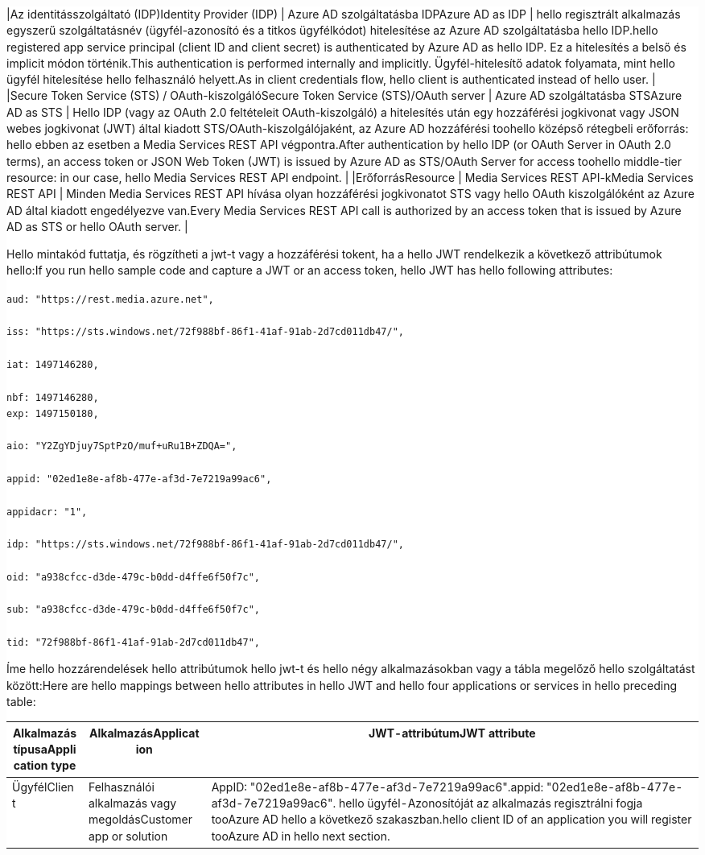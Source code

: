 |<span data-ttu-id="3fce5-146">Az identitásszolgáltató (IDP)</span><span class="sxs-lookup"><span data-stu-id="3fce5-146">Identity Provider (IDP)</span></span> | <span data-ttu-id="3fce5-147">Azure AD szolgáltatásba IDP</span><span class="sxs-lookup"><span data-stu-id="3fce5-147">Azure AD as IDP</span></span> | <span data-ttu-id="3fce5-148">hello regisztrált alkalmazás egyszerű szolgáltatásnév (ügyfél-azonosító és a titkos ügyfélkódot) hitelesítése az Azure AD szolgáltatásba hello IDP.</span><span class="sxs-lookup"><span data-stu-id="3fce5-148">hello registered app service principal (client ID and client secret) is authenticated by Azure AD as hello IDP.</span></span> <span data-ttu-id="3fce5-149">Ez a hitelesítés a belső és implicit módon történik.</span><span class="sxs-lookup"><span data-stu-id="3fce5-149">This authentication is performed internally and implicitly.</span></span> <span data-ttu-id="3fce5-150">Ügyfél-hitelesítő adatok folyamata, mint hello ügyfél hitelesítése hello felhasználó helyett.</span><span class="sxs-lookup"><span data-stu-id="3fce5-150">As in client credentials flow, hello client is authenticated instead of hello user.</span></span> |
|<span data-ttu-id="3fce5-151">Secure Token Service (STS) / OAuth-kiszolgáló</span><span class="sxs-lookup"><span data-stu-id="3fce5-151">Secure Token Service (STS)/OAuth server</span></span> | <span data-ttu-id="3fce5-152">Azure AD szolgáltatásba STS</span><span class="sxs-lookup"><span data-stu-id="3fce5-152">Azure AD as STS</span></span> | <span data-ttu-id="3fce5-153">Hello IDP (vagy az OAuth 2.0 feltételeit OAuth-kiszolgáló) a hitelesítés után egy hozzáférési jogkivonat vagy JSON webes jogkivonat (JWT) által kiadott STS/OAuth-kiszolgálójaként, az Azure AD hozzáférési toohello középső rétegbeli erőforrás: hello ebben az esetben a Media Services REST API végpontra.</span><span class="sxs-lookup"><span data-stu-id="3fce5-153">After authentication by hello IDP (or OAuth Server in OAuth 2.0 terms), an access token or JSON Web Token (JWT) is issued by Azure AD as STS/OAuth Server for access toohello middle-tier resource: in our case, hello Media Services REST API endpoint.</span></span> |
|<span data-ttu-id="3fce5-154">Erőforrás</span><span class="sxs-lookup"><span data-stu-id="3fce5-154">Resource</span></span> | <span data-ttu-id="3fce5-155">Media Services REST API-k</span><span class="sxs-lookup"><span data-stu-id="3fce5-155">Media Services REST API</span></span> | <span data-ttu-id="3fce5-156">Minden Media Services REST API hívása olyan hozzáférési jogkivonatot STS vagy hello OAuth kiszolgálóként az Azure AD által kiadott engedélyezve van.</span><span class="sxs-lookup"><span data-stu-id="3fce5-156">Every Media Services REST API call is authorized by an access token that is issued by Azure AD as STS or hello OAuth server.</span></span> |

<span data-ttu-id="3fce5-157">Hello mintakód futtatja, és rögzítheti a jwt-t vagy a hozzáférési tokent, ha a hello JWT rendelkezik a következő attribútumok hello:</span><span class="sxs-lookup"><span data-stu-id="3fce5-157">If you run hello sample code and capture a JWT or an access token, hello JWT has hello following attributes:</span></span>

    aud: "https://rest.media.azure.net",

    iss: "https://sts.windows.net/72f988bf-86f1-41af-91ab-2d7cd011db47/",

    iat: 1497146280,

    nbf: 1497146280,
    exp: 1497150180,

    aio: "Y2ZgYDjuy7SptPzO/muf+uRu1B+ZDQA=",

    appid: "02ed1e8e-af8b-477e-af3d-7e7219a99ac6",

    appidacr: "1",

    idp: "https://sts.windows.net/72f988bf-86f1-41af-91ab-2d7cd011db47/",

    oid: "a938cfcc-d3de-479c-b0dd-d4ffe6f50f7c",

    sub: "a938cfcc-d3de-479c-b0dd-d4ffe6f50f7c",

    tid: "72f988bf-86f1-41af-91ab-2d7cd011db47",

<span data-ttu-id="3fce5-158">Íme hello hozzárendelések hello attribútumok hello jwt-t és hello négy alkalmazásokban vagy a tábla megelőző hello szolgáltatást között:</span><span class="sxs-lookup"><span data-stu-id="3fce5-158">Here are hello mappings between hello attributes in hello JWT and hello four applications or services in hello preceding table:</span></span>

|<span data-ttu-id="3fce5-159">Alkalmazás típusa</span><span class="sxs-lookup"><span data-stu-id="3fce5-159">Application type</span></span> |<span data-ttu-id="3fce5-160">Alkalmazás</span><span class="sxs-lookup"><span data-stu-id="3fce5-160">Application</span></span> |<span data-ttu-id="3fce5-161">JWT-attribútum</span><span class="sxs-lookup"><span data-stu-id="3fce5-161">JWT attribute</span></span> |
|---|---|---|
|<span data-ttu-id="3fce5-162">Ügyfél</span><span class="sxs-lookup"><span data-stu-id="3fce5-162">Client</span></span> |<span data-ttu-id="3fce5-163">Felhasználói alkalmazás vagy megoldás</span><span class="sxs-lookup"><span data-stu-id="3fce5-163">Customer app or solution</span></span> |<span data-ttu-id="3fce5-164">AppID: "02ed1e8e-af8b-477e-af3d-7e7219a99ac6".</span><span class="sxs-lookup"><span data-stu-id="3fce5-164">appid: "02ed1e8e-af8b-477e-af3d-7e7219a99ac6".</span></span> <span data-ttu-id="3fce5-165">hello ügyfél-Azonosítóját az alkalmazás regisztrálni fogja tooAzure AD hello a következő szakaszban.</span><span class="sxs-lookup"><span data-stu-id="3fce5-165">hello client ID of an application you will register tooAzure AD in hello next section.</span></span> |
